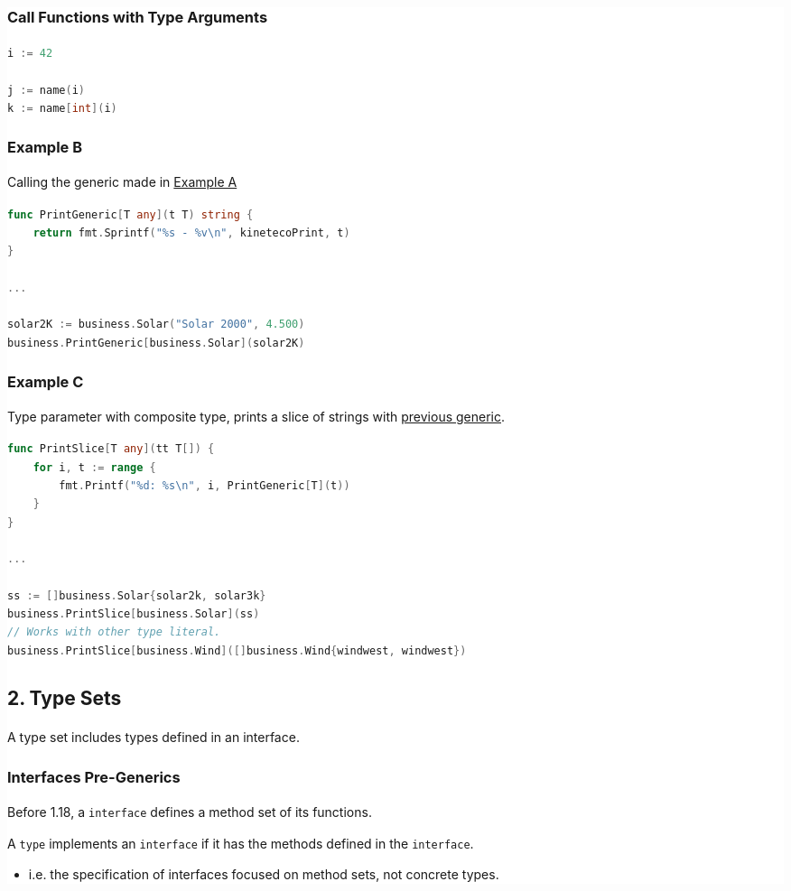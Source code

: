 ### Call Functions with Type Arguments
```go
i := 42

j := name(i)
k := name[int](i)
```
### Example B
Calling the generic made in [Example A](#example-a)
```go
func PrintGeneric[T any](t T) string {
    return fmt.Sprintf("%s - %v\n", kinetecoPrint, t)
}

...

solar2K := business.Solar("Solar 2000", 4.500)
business.PrintGeneric[business.Solar](solar2K)

```
### Example C
Type parameter with composite type, prints a slice of strings with [previous generic](#example-b).
```go
func PrintSlice[T any](tt T[]) {
    for i, t := range {
        fmt.Printf("%d: %s\n", i, PrintGeneric[T](t))
    }
}

...

ss := []business.Solar{solar2k, solar3k}
business.PrintSlice[business.Solar](ss)
// Works with other type literal.
business.PrintSlice[business.Wind]([]business.Wind{windwest, windwest})
```

## 2. Type Sets
A type set includes types defined in an interface.

### Interfaces Pre-Generics
Before 1.18, a `interface` defines a method set of its functions.

A `type` implements an `interface` if it has the methods defined in the `interface`.
- i.e. the specification of interfaces focused on method sets, not concrete types.